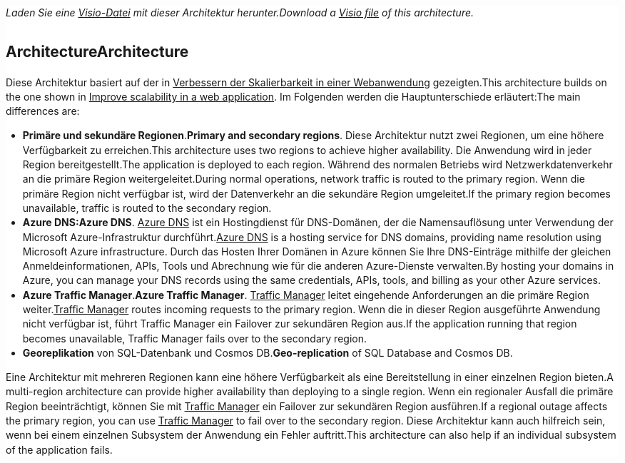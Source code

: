 <span data-ttu-id="d8a7d-106">*Laden Sie eine [Visio-Datei][visio-download] mit dieser Architektur herunter.*</span><span class="sxs-lookup"><span data-stu-id="d8a7d-106">*Download a [Visio file][visio-download] of this architecture.*</span></span>

## <a name="architecture"></a><span data-ttu-id="d8a7d-107">Architecture</span><span class="sxs-lookup"><span data-stu-id="d8a7d-107">Architecture</span></span> 

<span data-ttu-id="d8a7d-108">Diese Architektur basiert auf der in [Verbessern der Skalierbarkeit in einer Webanwendung][guidance-web-apps-scalability] gezeigten.</span><span class="sxs-lookup"><span data-stu-id="d8a7d-108">This architecture builds on the one shown in [Improve scalability in a web application][guidance-web-apps-scalability].</span></span> <span data-ttu-id="d8a7d-109">Im Folgenden werden die Hauptunterschiede erläutert:</span><span class="sxs-lookup"><span data-stu-id="d8a7d-109">The main differences are:</span></span>

* <span data-ttu-id="d8a7d-110">**Primäre und sekundäre Regionen**.</span><span class="sxs-lookup"><span data-stu-id="d8a7d-110">**Primary and secondary regions**.</span></span> <span data-ttu-id="d8a7d-111">Diese Architektur nutzt zwei Regionen, um eine höhere Verfügbarkeit zu erreichen.</span><span class="sxs-lookup"><span data-stu-id="d8a7d-111">This architecture uses two regions to achieve higher availability.</span></span> <span data-ttu-id="d8a7d-112">Die Anwendung wird in jeder Region bereitgestellt.</span><span class="sxs-lookup"><span data-stu-id="d8a7d-112">The application is deployed to each region.</span></span> <span data-ttu-id="d8a7d-113">Während des normalen Betriebs wird Netzwerkdatenverkehr an die primäre Region weitergeleitet.</span><span class="sxs-lookup"><span data-stu-id="d8a7d-113">During normal operations, network traffic is routed to the primary region.</span></span> <span data-ttu-id="d8a7d-114">Wenn die primäre Region nicht verfügbar ist, wird der Datenverkehr an die sekundäre Region umgeleitet.</span><span class="sxs-lookup"><span data-stu-id="d8a7d-114">If the primary region becomes unavailable, traffic is routed to the secondary region.</span></span> 
* <span data-ttu-id="d8a7d-115">**Azure DNS:**</span><span class="sxs-lookup"><span data-stu-id="d8a7d-115">**Azure DNS**.</span></span> <span data-ttu-id="d8a7d-116">[Azure DNS][azure-dns] ist ein Hostingdienst für DNS-Domänen, der die Namensauflösung unter Verwendung der Microsoft Azure-Infrastruktur durchführt.</span><span class="sxs-lookup"><span data-stu-id="d8a7d-116">[Azure DNS][azure-dns] is a hosting service for DNS domains, providing name resolution using Microsoft Azure infrastructure.</span></span> <span data-ttu-id="d8a7d-117">Durch das Hosten Ihrer Domänen in Azure können Sie Ihre DNS-Einträge mithilfe der gleichen Anmeldeinformationen, APIs, Tools und Abrechnung wie für die anderen Azure-Dienste verwalten.</span><span class="sxs-lookup"><span data-stu-id="d8a7d-117">By hosting your domains in Azure, you can manage your DNS records using the same credentials, APIs, tools, and billing as your other Azure services.</span></span>
* <span data-ttu-id="d8a7d-118">**Azure Traffic Manager**.</span><span class="sxs-lookup"><span data-stu-id="d8a7d-118">**Azure Traffic Manager**.</span></span> <span data-ttu-id="d8a7d-119">[Traffic Manager][traffic-manager] leitet eingehende Anforderungen an die primäre Region weiter.</span><span class="sxs-lookup"><span data-stu-id="d8a7d-119">[Traffic Manager][traffic-manager] routes incoming requests to the primary region.</span></span> <span data-ttu-id="d8a7d-120">Wenn die in dieser Region ausgeführte Anwendung nicht verfügbar ist, führt Traffic Manager ein Failover zur sekundären Region aus.</span><span class="sxs-lookup"><span data-stu-id="d8a7d-120">If the application running that region becomes unavailable, Traffic Manager fails over to the secondary region.</span></span>
* <span data-ttu-id="d8a7d-121">**Georeplikation** von SQL-Datenbank und Cosmos DB.</span><span class="sxs-lookup"><span data-stu-id="d8a7d-121">**Geo-replication** of SQL Database and Cosmos DB.</span></span> 

<span data-ttu-id="d8a7d-122">Eine Architektur mit mehreren Regionen kann eine höhere Verfügbarkeit als eine Bereitstellung in einer einzelnen Region bieten.</span><span class="sxs-lookup"><span data-stu-id="d8a7d-122">A multi-region architecture can provide higher availability than deploying to a single region.</span></span> <span data-ttu-id="d8a7d-123">Wenn ein regionaler Ausfall die primäre Region beeinträchtigt, können Sie mit [Traffic Manager][traffic-manager] ein Failover zur sekundären Region ausführen.</span><span class="sxs-lookup"><span data-stu-id="d8a7d-123">If a regional outage affects the primary region, you can use [Traffic Manager][traffic-manager] to fail over to the secondary region.</span></span> <span data-ttu-id="d8a7d-124">Diese Architektur kann auch hilfreich sein, wenn bei einem einzelnen Subsystem der Anwendung ein Fehler auftritt.</span><span class="sxs-lookup"><span data-stu-id="d8a7d-124">This architecture can also help if an individual subsystem of the application fails.</span></span>


[azure-sql-db]: https://azure.microsoft.com/documentation/services/sql-database/
[azure-dns]: /azure/dns/dns-overview
[cosmosdb-geo]: /azure/cosmos-db/distribute-data-globally
[guidance-web-apps-scalability]: ./scalable-web-app.md
[health-endpoint-monitoring-pattern]: https://msdn.microsoft.com/library/dn589789.aspx
[ra-grs]: /azure/storage/storage-redundancy#read-access-geo-redundant-storage
[regional-pairs]: /azure/best-practices-availability-paired-regions
[resource groups]: /azure/azure-resource-manager/resource-group-overview#resource-groups
[services-by-region]: https://azure.microsoft.com/regions/#services
[sql-failover]: /azure/sql-database/sql-database-disaster-recovery
[sql-replication]: /azure/sql-database/sql-database-geo-replication-overview
[sql-rpo]: /azure/sql-database/sql-database-business-continuity#sql-database-features-that-you-can-use-to-provide-business-continuity
[storage-outage]: /azure/storage/storage-disaster-recovery-guidance
[tm-configure-failover]: /azure/traffic-manager/traffic-manager-configure-failover-routing-method
[tm-monitoring]: /azure/traffic-manager/traffic-manager-monitoring
[tm-ps]: /powershell/module/azurerm.trafficmanager
[tm-routing]: /azure/traffic-manager/traffic-manager-routing-methods
[tm-sla]: https://azure.microsoft.com/support/legal/sla/traffic-manager/v1_0/
[traffic-manager]: https://azure.microsoft.com/services/traffic-manager/
[visio-download]: https://archcenter.blob.core.windows.net/cdn/app-service-reference-architectures.vsdx